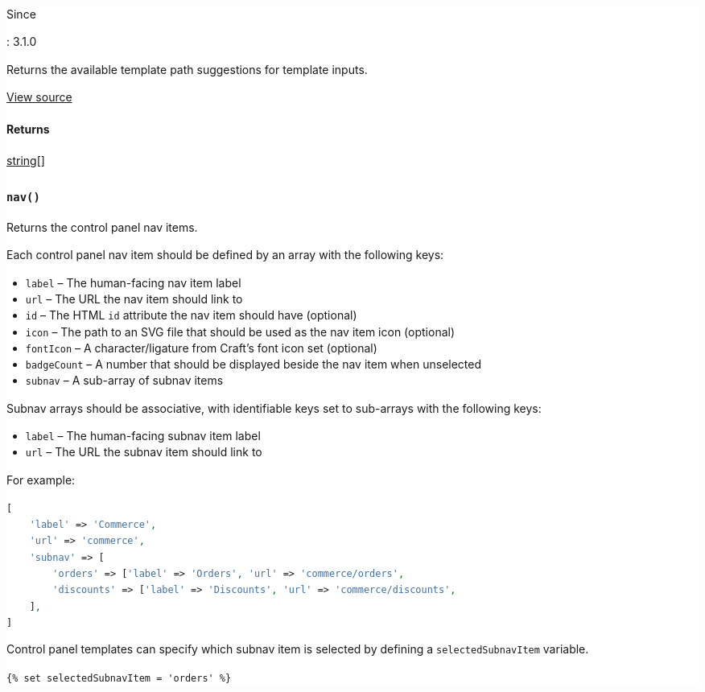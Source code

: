 

Since

:   3.1.0



Returns the available template path suggestions for template inputs.




[View source](https://github.com/craftcms/cms/blob/master/src/web/twig/variables/Cp.php#L451-L536)



#### Returns

[string](http://php.net/language.types.string)[]



### `nav()`





Returns the control panel nav items.

Each control panel nav item should be defined by an array with the following keys:

- `label` – The human-facing nav item label
- `url` – The URL the nav item should link to
- `id` – The HTML `id` attribute the nav item should have (optional)
- `icon` – The path to an SVG file that should be used as the nav item icon (optional)
- `fontIcon` – A character/ligature from Craft’s font icon set (optional)
- `badgeCount` – A number that should be displayed beside the nav item when unselected
- `subnav` – A sub-array of subnav items

Subnav arrays should be associative, with identifiable keys set to sub-arrays with the following keys:

- `label` – The human-facing subnav item label
- `url` – The URL the subnav item should link to

For example:

```php
[
    'label' => 'Commerce',
    'url' => 'commerce',
    'subnav' => [
        'orders' => ['label' => 'Orders', 'url' => 'commerce/orders',
        'discounts' => ['label' => 'Discounts', 'url' => 'commerce/discounts',
    ],
]
```

Control panel templates can specify which subnav item is selected by defining a `selectedSubnavItem` variable.

```twig
{% set selectedSubnavItem = 'orders' %}
```
